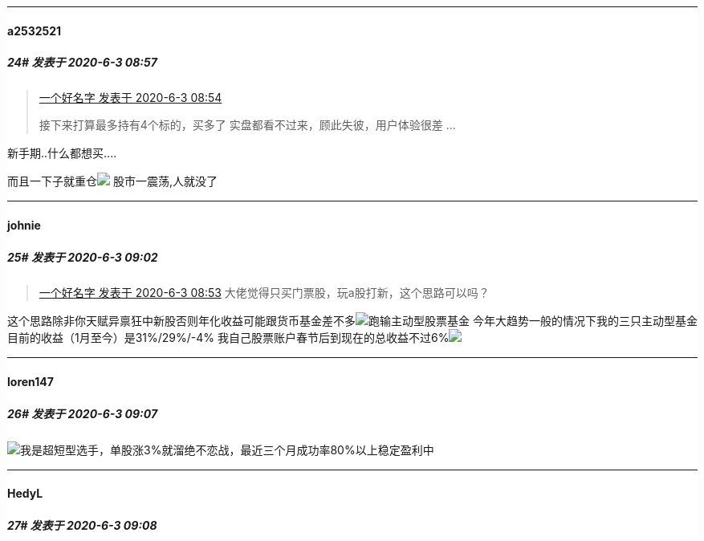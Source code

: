 
-----

####  a2532521  
##### 24#       发表于 2020-6-3 08:57



<blockquote><a href="httphttps://bbs.saraba1st.com/2b/forum.php?mod=redirect&amp;goto=findpost&amp;pid=47658648&amp;ptid=1939302" target="_blank">一个好名字 发表于 2020-6-3 08:54</a>

接下来打算最多持有4个标的，买多了 实盘都看不过来，顾此失彼，用户体验很差 ...</blockquote>
新手期..什么都想买....

而且一下子就重仓<img src="https://static.saraba1st.com/image/smiley/face2017/001.png" referrerpolicy="no-referrer"> 股市一震荡,人就没了







-----

####  johnie  
##### 25#       发表于 2020-6-3 09:02



<blockquote><a href="httphttps://bbs.saraba1st.com/2b/forum.php?mod=redirect&amp;goto=findpost&amp;pid=47658633&amp;ptid=1939302" target="_blank">一个好名字 发表于 2020-6-3 08:53</a>
大佬觉得只买门票股，玩a股打新，这个思路可以吗？</blockquote>
这个思路除非你天赋异禀狂中新股否则年化收益可能跟货币基金差不多<img src="https://static.saraba1st.com/image/smiley/face2017/067.png" referrerpolicy="no-referrer">跑输主动型股票基金
今年大趋势一般的情况下我的三只主动型基金目前的收益（1月至今）是31%/29%/-4%
我自己股票账户春节后到现在的总收益不过6%<img src="https://static.saraba1st.com/image/smiley/face2017/067.png" referrerpolicy="no-referrer">







-----

####  loren147  
##### 26#       发表于 2020-6-3 09:07



<img src="https://static.saraba1st.com/image/smiley/face2017/037.png" referrerpolicy="no-referrer">我是超短型选手，单股涨3%就溜绝不恋战，最近三个月成功率80%以上稳定盈利中







-----

####  HedyL  
##### 27#       发表于 2020-6-3 09:08
